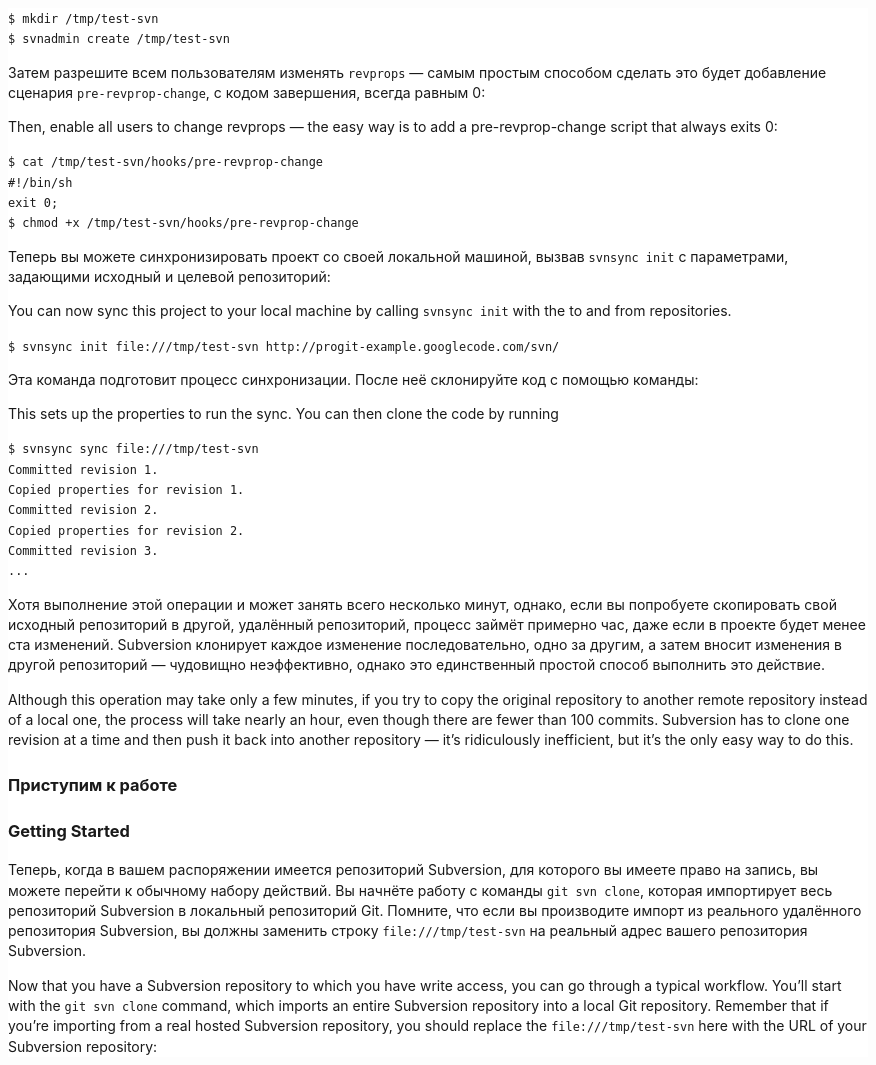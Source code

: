 	$ mkdir /tmp/test-svn
	$ svnadmin create /tmp/test-svn

Затем разрешите всем пользователям изменять `revprops` — самым простым способом сделать это будет добавление сценария `pre-revprop-change`, с кодом завершения, всегда равным 0:

Then, enable all users to change revprops — the easy way is to add a pre-revprop-change script that always exits 0:

	$ cat /tmp/test-svn/hooks/pre-revprop-change 
	#!/bin/sh
	exit 0;
	$ chmod +x /tmp/test-svn/hooks/pre-revprop-change

Теперь вы можете синхронизировать проект со своей локальной машиной, вызвав `svnsync init` с параметрами, задающими исходный и целевой репозиторий:

You can now sync this project to your local machine by calling `svnsync init` with the to and from repositories.

	$ svnsync init file:///tmp/test-svn http://progit-example.googlecode.com/svn/ 

Эта команда подготовит процесс синхронизации. После неё склонируйте код с помощью команды:

This sets up the properties to run the sync. You can then clone the code by running

	$ svnsync sync file:///tmp/test-svn
	Committed revision 1.
	Copied properties for revision 1.
	Committed revision 2.
	Copied properties for revision 2.
	Committed revision 3.
	...

Хотя выполнение этой операции и может занять всего несколько минут, однако, если вы попробуете скопировать свой исходный репозиторий в другой, удалённый репозиторий, процесс займёт примерно час, даже если в проекте будет менее ста изменений. Subversion клонирует каждое изменение последовательно, одно за другим, а затем вносит изменения в другой репозиторий — чудовищно неэффективно, однако это единственный простой способ выполнить это действие.

Although this operation may take only a few minutes, if you try to copy the original repository to another remote repository instead of a local one, the process will take nearly an hour, even though there are fewer than 100 commits. Subversion has to clone one revision at a time and then push it back into another repository — it’s ridiculously inefficient, but it’s the only easy way to do this.

### Приступим к работе ###
### Getting Started ###

Теперь, когда в вашем распоряжении имеется репозиторий Subversion, для которого вы имеете право на запись, вы можете перейти к обычному набору действий. Вы начнёте работу с команды `git svn clone`, которая импортирует весь репозиторий Subversion в локальный репозиторий Git. Помните, что если вы производите импорт из реального удалённого репозитория Subversion, вы должны заменить строку `file:///tmp/test-svn` на реальный адрес вашего репозитория Subversion.

Now that you have a Subversion repository to which you have write access, you can go through a typical workflow. You’ll start with the `git svn clone` command, which imports an entire Subversion repository into a local Git repository. Remember that if you’re importing from a real hosted Subversion repository, you should replace the `file:///tmp/test-svn` here with the URL of your Subversion repository:

